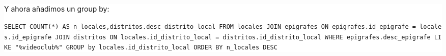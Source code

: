 Y ahora añadimos un group by:

`SELECT COUNT(*) AS n_locales,distritos.desc_distrito_local FROM locales
JOIN epigrafes ON epigrafes.id_epigrafe = locales.id_epigrafe
JOIN distritos ON locales.id_distrito_local = distritos.id_distrito_local
WHERE epigrafes.desc_epigrafe LIKE "%videoclub%"
GROUP by locales.id_distrito_local
ORDER BY n_locales DESC`
